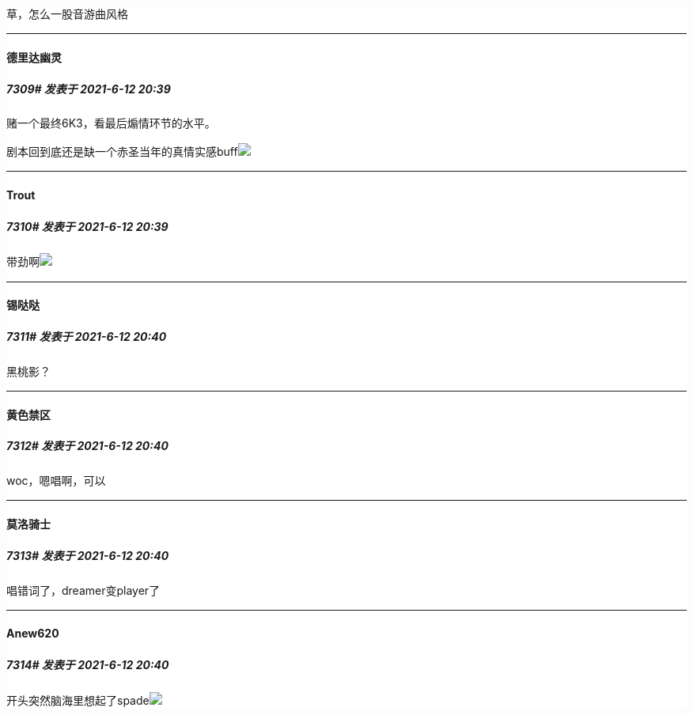 
草，怎么一股音游曲风格


-----

####  德里达幽灵  
##### 7309#       发表于 2021-6-12 20:39


赌一个最终6K3，看最后煽情环节的水平。

剧本回到底还是缺一个赤圣当年的真情实感buff<img src="https://static.saraba1st.com/image/smiley/face2017/067.png" referrerpolicy="no-referrer">


-----

####  Trout  
##### 7310#       发表于 2021-6-12 20:39


带劲啊<img src="https://static.saraba1st.com/image/smiley/face2017/072.png" referrerpolicy="no-referrer">


-----

####  锡哒哒  
##### 7311#       发表于 2021-6-12 20:40


黑桃影？


-----

####  黄色禁区  
##### 7312#       发表于 2021-6-12 20:40


woc，嗯唱啊，可以


-----

####  莫洛骑士  
##### 7313#       发表于 2021-6-12 20:40


唱错词了，dreamer变player了


-----

####  Anew620  
##### 7314#       发表于 2021-6-12 20:40


开头突然脑海里想起了spade<img src="https://static.saraba1st.com/image/smiley/face2017/068.png" referrerpolicy="no-referrer">
